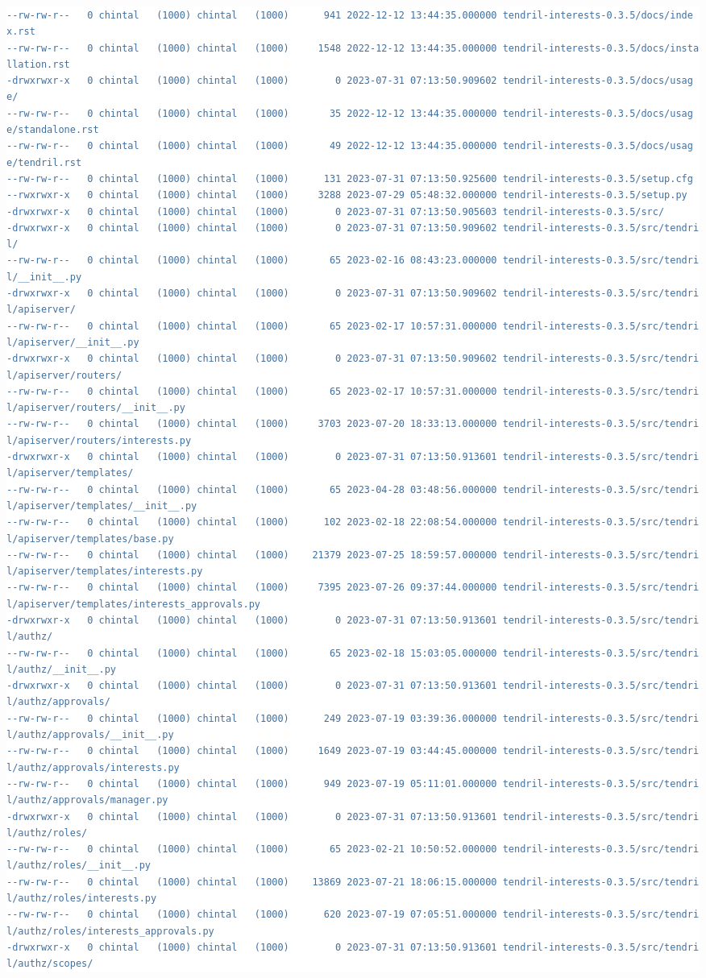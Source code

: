 ```diff
--rw-rw-r--   0 chintal   (1000) chintal   (1000)      941 2022-12-12 13:44:35.000000 tendril-interests-0.3.5/docs/index.rst
--rw-rw-r--   0 chintal   (1000) chintal   (1000)     1548 2022-12-12 13:44:35.000000 tendril-interests-0.3.5/docs/installation.rst
-drwxrwxr-x   0 chintal   (1000) chintal   (1000)        0 2023-07-31 07:13:50.909602 tendril-interests-0.3.5/docs/usage/
--rw-rw-r--   0 chintal   (1000) chintal   (1000)       35 2022-12-12 13:44:35.000000 tendril-interests-0.3.5/docs/usage/standalone.rst
--rw-rw-r--   0 chintal   (1000) chintal   (1000)       49 2022-12-12 13:44:35.000000 tendril-interests-0.3.5/docs/usage/tendril.rst
--rw-rw-r--   0 chintal   (1000) chintal   (1000)      131 2023-07-31 07:13:50.925600 tendril-interests-0.3.5/setup.cfg
--rwxrwxr-x   0 chintal   (1000) chintal   (1000)     3288 2023-07-29 05:48:32.000000 tendril-interests-0.3.5/setup.py
-drwxrwxr-x   0 chintal   (1000) chintal   (1000)        0 2023-07-31 07:13:50.905603 tendril-interests-0.3.5/src/
-drwxrwxr-x   0 chintal   (1000) chintal   (1000)        0 2023-07-31 07:13:50.909602 tendril-interests-0.3.5/src/tendril/
--rw-rw-r--   0 chintal   (1000) chintal   (1000)       65 2023-02-16 08:43:23.000000 tendril-interests-0.3.5/src/tendril/__init__.py
-drwxrwxr-x   0 chintal   (1000) chintal   (1000)        0 2023-07-31 07:13:50.909602 tendril-interests-0.3.5/src/tendril/apiserver/
--rw-rw-r--   0 chintal   (1000) chintal   (1000)       65 2023-02-17 10:57:31.000000 tendril-interests-0.3.5/src/tendril/apiserver/__init__.py
-drwxrwxr-x   0 chintal   (1000) chintal   (1000)        0 2023-07-31 07:13:50.909602 tendril-interests-0.3.5/src/tendril/apiserver/routers/
--rw-rw-r--   0 chintal   (1000) chintal   (1000)       65 2023-02-17 10:57:31.000000 tendril-interests-0.3.5/src/tendril/apiserver/routers/__init__.py
--rw-rw-r--   0 chintal   (1000) chintal   (1000)     3703 2023-07-20 18:33:13.000000 tendril-interests-0.3.5/src/tendril/apiserver/routers/interests.py
-drwxrwxr-x   0 chintal   (1000) chintal   (1000)        0 2023-07-31 07:13:50.913601 tendril-interests-0.3.5/src/tendril/apiserver/templates/
--rw-rw-r--   0 chintal   (1000) chintal   (1000)       65 2023-04-28 03:48:56.000000 tendril-interests-0.3.5/src/tendril/apiserver/templates/__init__.py
--rw-rw-r--   0 chintal   (1000) chintal   (1000)      102 2023-02-18 22:08:54.000000 tendril-interests-0.3.5/src/tendril/apiserver/templates/base.py
--rw-rw-r--   0 chintal   (1000) chintal   (1000)    21379 2023-07-25 18:59:57.000000 tendril-interests-0.3.5/src/tendril/apiserver/templates/interests.py
--rw-rw-r--   0 chintal   (1000) chintal   (1000)     7395 2023-07-26 09:37:44.000000 tendril-interests-0.3.5/src/tendril/apiserver/templates/interests_approvals.py
-drwxrwxr-x   0 chintal   (1000) chintal   (1000)        0 2023-07-31 07:13:50.913601 tendril-interests-0.3.5/src/tendril/authz/
--rw-rw-r--   0 chintal   (1000) chintal   (1000)       65 2023-02-18 15:03:05.000000 tendril-interests-0.3.5/src/tendril/authz/__init__.py
-drwxrwxr-x   0 chintal   (1000) chintal   (1000)        0 2023-07-31 07:13:50.913601 tendril-interests-0.3.5/src/tendril/authz/approvals/
--rw-rw-r--   0 chintal   (1000) chintal   (1000)      249 2023-07-19 03:39:36.000000 tendril-interests-0.3.5/src/tendril/authz/approvals/__init__.py
--rw-rw-r--   0 chintal   (1000) chintal   (1000)     1649 2023-07-19 03:44:45.000000 tendril-interests-0.3.5/src/tendril/authz/approvals/interests.py
--rw-rw-r--   0 chintal   (1000) chintal   (1000)      949 2023-07-19 05:11:01.000000 tendril-interests-0.3.5/src/tendril/authz/approvals/manager.py
-drwxrwxr-x   0 chintal   (1000) chintal   (1000)        0 2023-07-31 07:13:50.913601 tendril-interests-0.3.5/src/tendril/authz/roles/
--rw-rw-r--   0 chintal   (1000) chintal   (1000)       65 2023-02-21 10:50:52.000000 tendril-interests-0.3.5/src/tendril/authz/roles/__init__.py
--rw-rw-r--   0 chintal   (1000) chintal   (1000)    13869 2023-07-21 18:06:15.000000 tendril-interests-0.3.5/src/tendril/authz/roles/interests.py
--rw-rw-r--   0 chintal   (1000) chintal   (1000)      620 2023-07-19 07:05:51.000000 tendril-interests-0.3.5/src/tendril/authz/roles/interests_approvals.py
-drwxrwxr-x   0 chintal   (1000) chintal   (1000)        0 2023-07-31 07:13:50.913601 tendril-interests-0.3.5/src/tendril/authz/scopes/
```